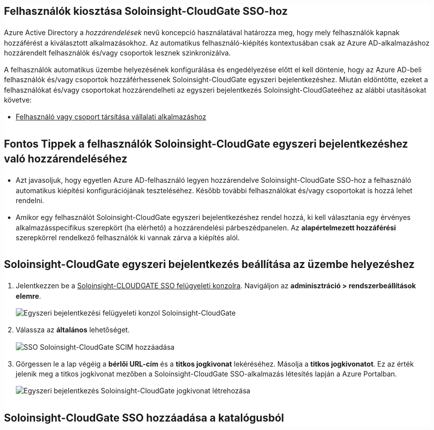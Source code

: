 ## <a name="assigning-users-to-soloinsight-cloudgate-sso"></a>Felhasználók kiosztása Soloinsight-CloudGate SSO-hoz

Azure Active Directory a *hozzárendelések* nevű koncepció használatával határozza meg, hogy mely felhasználók kapnak hozzáférést a kiválasztott alkalmazásokhoz. Az automatikus felhasználó-kiépítés kontextusában csak az Azure AD-alkalmazáshoz hozzárendelt felhasználók és/vagy csoportok lesznek szinkronizálva.

A felhasználók automatikus üzembe helyezésének konfigurálása és engedélyezése előtt el kell döntenie, hogy az Azure AD-beli felhasználók és/vagy csoportok hozzáférhessenek Soloinsight-CloudGate egyszeri bejelentkezéshez. Miután eldöntötte, ezeket a felhasználókat és/vagy csoportokat hozzárendelheti az egyszeri bejelentkezés Soloinsight-CloudGateéhez az alábbi utasításokat követve:
* [Felhasználó vagy csoport társítása vállalati alkalmazáshoz](../manage-apps/assign-user-or-group-access-portal.md)

## <a name="important-tips-for-assigning-users-to-soloinsight-cloudgate-sso"></a>Fontos Tippek a felhasználók Soloinsight-CloudGate egyszeri bejelentkezéshez való hozzárendeléséhez

* Azt javasoljuk, hogy egyetlen Azure AD-felhasználó legyen hozzárendelve Soloinsight-CloudGate SSO-hoz a felhasználó automatikus kiépítési konfigurációjának teszteléséhez. Később további felhasználókat és/vagy csoportokat is hozzá lehet rendelni.

* Amikor egy felhasználót Soloinsight-CloudGate egyszeri bejelentkezéshez rendel hozzá, ki kell választania egy érvényes alkalmazásspecifikus szerepkört (ha elérhető) a hozzárendelési párbeszédpanelen. Az **alapértelmezett hozzáférési** szerepkörrel rendelkező felhasználók ki vannak zárva a kiépítés alól.

## <a name="set-up-soloinsight-cloudgate-sso-for-provisioning"></a>Soloinsight-CloudGate egyszeri bejelentkezés beállítása az üzembe helyezéshez

1. Jelentkezzen be a [Soloinsight-CLOUDGATE SSO felügyeleti konzolra](https://soloinsight.sigateway.com/login). Navigáljon az **adminisztráció > rendszerbeállítások elemre**.

    ![Egyszeri bejelentkezési felügyeleti konzol Soloinsight-CloudGate](media/soloinsight-cloudgate-sso-provisioning-tutorial/admin.png)

2.  Válassza az **általános** lehetőséget.

    ![SSO Soloinsight-CloudGate SCIM hozzáadása](media/soloinsight-cloudgate-sso-provisioning-tutorial/config.png)

3.  Görgessen le a lap végéig a **bérlői URL-cím** és a **titkos jogkivonat** lekéréséhez. Másolja a **titkos jogkivonatot**. Ez az érték jelenik meg a titkos jogkivonat mezőben a Soloinsight-CloudGate SSO-alkalmazás létesítés lapján a Azure Portalban.

    ![Egyszeri bejelentkezés Soloinsight-CloudGate jogkivonat létrehozása](media/soloinsight-cloudgate-sso-provisioning-tutorial/token.png)

## <a name="add-soloinsight-cloudgate-sso-from-the-gallery"></a>Soloinsight-CloudGate SSO hozzáadása a katalógusból
